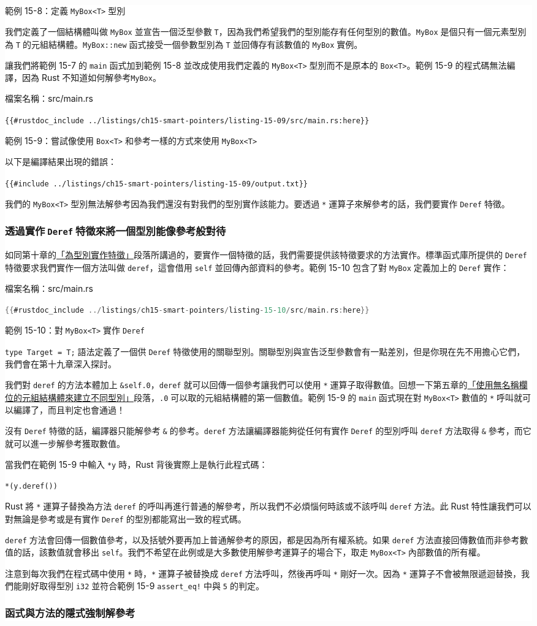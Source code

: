 <span class="caption">範例 15-8：定義 `MyBox<T>` 型別</span>

我們定義了一個結構體叫做 `MyBox` 並宣告一個泛型參數 `T`，因為我們希望我們的型別能存有任何型別的數值。`MyBox` 是個只有一個元素型別為 `T` 的元組結構體。`MyBox::new` 函式接受一個參數型別為 `T` 並回傳存有該數值的 `MyBox` 實例。

讓我們將範例 15-7 的 `main` 函式加到範例 15-8 並改成使用我們定義的 `MyBox<T>` 型別而不是原本的 `Box<T>`。範例 15-9 的程式碼無法編譯，因為 Rust 不知道如何解參考`MyBox`。

<span class="filename">檔案名稱：src/main.rs</span>

```rust,ignore,does_not_compile
{{#rustdoc_include ../listings/ch15-smart-pointers/listing-15-09/src/main.rs:here}}
```

<span class="caption">範例 15-9：嘗試像使用 `Box<T>` 和參考一樣的方式來使用 `MyBox<T>`</span>

以下是編譯結果出現的錯誤：

```console
{{#include ../listings/ch15-smart-pointers/listing-15-09/output.txt}}
```

我們的 `MyBox<T>` 型別無法解參考因為我們還沒有對我們的型別實作該能力。要透過 `*` 運算子來解參考的話，我們要實作 `Deref` 特徵。

### 透過實作 `Deref` 特徵來將一個型別能像參考般對待

如同第十章的[「為型別實作特徵」][impl-trait]段落所講過的，要實作一個特徵的話，我們需要提供該特徵要求的方法實作。標準函式庫所提供的 `Deref` 特徵要求我們實作一個方法叫做 `deref`，這會借用 `self` 並回傳內部資料的參考。範例 15-10 包含了對 `MyBox` 定義加上的 `Deref` 實作：

<span class="filename">檔案名稱：src/main.rs</span>

```rust
{{#rustdoc_include ../listings/ch15-smart-pointers/listing-15-10/src/main.rs:here}}
```

<span class="caption">範例 15-10：對 `MyBox<T>` 實作 `Deref`</span>

`type Target = T;` 語法定義了一個供 `Deref` 特徵使用的關聯型別。關聯型別與宣告泛型參數會有一點差別，但是你現在先不用擔心它們，我們會在第十九章深入探討。

我們對 `deref` 的方法本體加上 `&self.0`，`deref` 就可以回傳一個參考讓我們可以使用 `*` 運算子取得數值。回想一下第五章的[「使用無名稱欄位的元組結構體來建立不同型別」][tuple-structs]段落，`.0` 可以取的元組結構體的第一個數值。範例 15-9 的 `main` 函式現在對 `MyBox<T>` 數值的 `*` 呼叫就可以編譯了，而且判定也會通過！

沒有 `Deref` 特徵的話，編譯器只能解參考 `&` 的參考。`deref` 方法讓編譯器能夠從任何有實作 `Deref` 的型別呼叫 `deref` 方法取得 `&` 參考，而它就可以進一步解參考獲取數值。

當我們在範例 15-9 中輸入 `*y` 時，Rust 背後實際上是執行此程式碼：

```rust,ignore
*(y.deref())
```

Rust 將 `*` 運算子替換為方法 `deref` 的呼叫再進行普通的解參考，所以我們不必煩惱何時該或不該呼叫 `deref` 方法。此 Rust 特性讓我們可以對無論是參考或是有實作 `Deref` 的型別都能寫出一致的程式碼。

`deref` 方法會回傳一個數值參考，以及括號外要再加上普通解參考的原因，都是因為所有權系統。如果 `deref` 方法直接回傳數值而非參考數值的話，該數值就會移出 `self`。我們不希望在此例或是大多數使用解參考運算子的場合下，取走 `MyBox<T>` 內部數值的所有權。

注意到每次我們在程式碼中使用 `*` 時，`*` 運算子被替換成 `deref` 方法呼叫，然後再呼叫 `*` 剛好一次。因為 `*` 運算子不會被無限遞迴替換，我們能剛好取得型別 `i32` 並符合範例 15-9 `assert_eq!` 中與 `5` 的判定。

### 函式與方法的隱式強制解參考


[impl-trait]: ch10-02-traits.html#為型別實作特徵
[tuple-structs]: ch05-01-defining-structs.html#使用無名稱欄位的元組結構體來建立不同型別